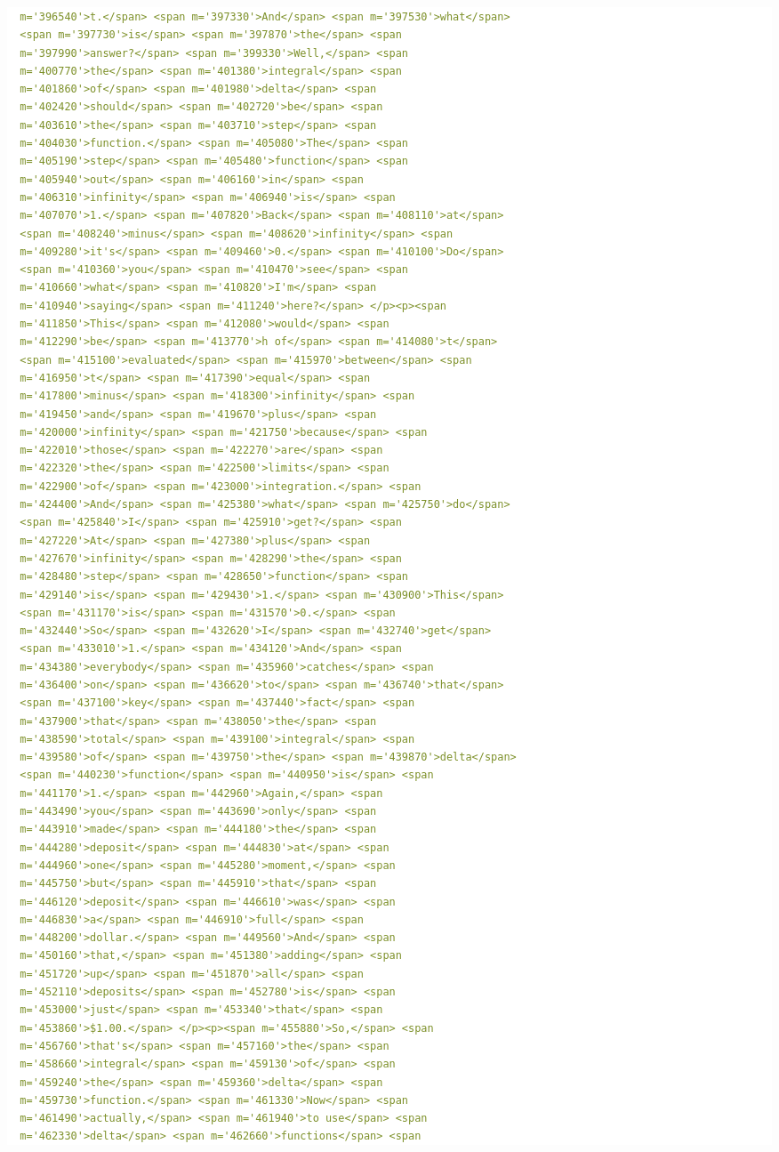 ```yaml
  m='396540'>t.</span> <span m='397330'>And</span> <span m='397530'>what</span>
  <span m='397730'>is</span> <span m='397870'>the</span> <span
  m='397990'>answer?</span> <span m='399330'>Well,</span> <span
  m='400770'>the</span> <span m='401380'>integral</span> <span
  m='401860'>of</span> <span m='401980'>delta</span> <span
  m='402420'>should</span> <span m='402720'>be</span> <span
  m='403610'>the</span> <span m='403710'>step</span> <span
  m='404030'>function.</span> <span m='405080'>The</span> <span
  m='405190'>step</span> <span m='405480'>function</span> <span
  m='405940'>out</span> <span m='406160'>in</span> <span
  m='406310'>infinity</span> <span m='406940'>is</span> <span
  m='407070'>1.</span> <span m='407820'>Back</span> <span m='408110'>at</span>
  <span m='408240'>minus</span> <span m='408620'>infinity</span> <span
  m='409280'>it's</span> <span m='409460'>0.</span> <span m='410100'>Do</span>
  <span m='410360'>you</span> <span m='410470'>see</span> <span
  m='410660'>what</span> <span m='410820'>I'm</span> <span
  m='410940'>saying</span> <span m='411240'>here?</span> </p><p><span
  m='411850'>This</span> <span m='412080'>would</span> <span
  m='412290'>be</span> <span m='413770'>h of</span> <span m='414080'>t</span>
  <span m='415100'>evaluated</span> <span m='415970'>between</span> <span
  m='416950'>t</span> <span m='417390'>equal</span> <span
  m='417800'>minus</span> <span m='418300'>infinity</span> <span
  m='419450'>and</span> <span m='419670'>plus</span> <span
  m='420000'>infinity</span> <span m='421750'>because</span> <span
  m='422010'>those</span> <span m='422270'>are</span> <span
  m='422320'>the</span> <span m='422500'>limits</span> <span
  m='422900'>of</span> <span m='423000'>integration.</span> <span
  m='424400'>And</span> <span m='425380'>what</span> <span m='425750'>do</span>
  <span m='425840'>I</span> <span m='425910'>get?</span> <span
  m='427220'>At</span> <span m='427380'>plus</span> <span
  m='427670'>infinity</span> <span m='428290'>the</span> <span
  m='428480'>step</span> <span m='428650'>function</span> <span
  m='429140'>is</span> <span m='429430'>1.</span> <span m='430900'>This</span>
  <span m='431170'>is</span> <span m='431570'>0.</span> <span
  m='432440'>So</span> <span m='432620'>I</span> <span m='432740'>get</span>
  <span m='433010'>1.</span> <span m='434120'>And</span> <span
  m='434380'>everybody</span> <span m='435960'>catches</span> <span
  m='436400'>on</span> <span m='436620'>to</span> <span m='436740'>that</span>
  <span m='437100'>key</span> <span m='437440'>fact</span> <span
  m='437900'>that</span> <span m='438050'>the</span> <span
  m='438590'>total</span> <span m='439100'>integral</span> <span
  m='439580'>of</span> <span m='439750'>the</span> <span m='439870'>delta</span>
  <span m='440230'>function</span> <span m='440950'>is</span> <span
  m='441170'>1.</span> <span m='442960'>Again,</span> <span
  m='443490'>you</span> <span m='443690'>only</span> <span
  m='443910'>made</span> <span m='444180'>the</span> <span
  m='444280'>deposit</span> <span m='444830'>at</span> <span
  m='444960'>one</span> <span m='445280'>moment,</span> <span
  m='445750'>but</span> <span m='445910'>that</span> <span
  m='446120'>deposit</span> <span m='446610'>was</span> <span
  m='446830'>a</span> <span m='446910'>full</span> <span
  m='448200'>dollar.</span> <span m='449560'>And</span> <span
  m='450160'>that,</span> <span m='451380'>adding</span> <span
  m='451720'>up</span> <span m='451870'>all</span> <span
  m='452110'>deposits</span> <span m='452780'>is</span> <span
  m='453000'>just</span> <span m='453340'>that</span> <span
  m='453860'>$1.00.</span> </p><p><span m='455880'>So,</span> <span
  m='456760'>that's</span> <span m='457160'>the</span> <span
  m='458660'>integral</span> <span m='459130'>of</span> <span
  m='459240'>the</span> <span m='459360'>delta</span> <span
  m='459730'>function.</span> <span m='461330'>Now</span> <span
  m='461490'>actually,</span> <span m='461940'>to use</span> <span
  m='462330'>delta</span> <span m='462660'>functions</span> <span
```